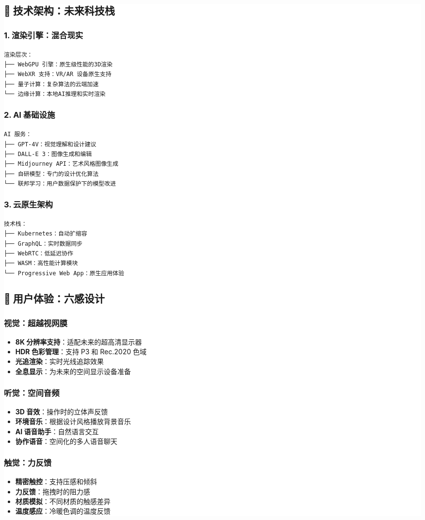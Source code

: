 ## 🔬 技术架构：未来科技栈

### 1. 渲染引擎：混合现实
```
渲染层次：
├── WebGPU 引擎：原生级性能的3D渲染
├── WebXR 支持：VR/AR 设备原生支持
├── 量子计算：复杂算法的云端加速
└── 边缘计算：本地AI推理和实时渲染
```

### 2. AI 基础设施
```
AI 服务：
├── GPT-4V：视觉理解和设计建议
├── DALL-E 3：图像生成和编辑
├── Midjourney API：艺术风格图像生成
├── 自研模型：专门的设计优化算法
└── 联邦学习：用户数据保护下的模型改进
```

### 3. 云原生架构
```
技术栈：
├── Kubernetes：自动扩缩容
├── GraphQL：实时数据同步
├── WebRTC：低延迟协作
├── WASM：高性能计算模块
└── Progressive Web App：原生应用体验
```

## 💎 用户体验：六感设计

### 视觉：超越视网膜
- **8K 分辨率支持**：适配未来的超高清显示器
- **HDR 色彩管理**：支持 P3 和 Rec.2020 色域
- **光追渲染**：实时光线追踪效果
- **全息显示**：为未来的空间显示设备准备

### 听觉：空间音频
- **3D 音效**：操作时的立体声反馈
- **环境音乐**：根据设计风格播放背景音乐
- **AI 语音助手**：自然语言交互
- **协作语音**：空间化的多人语音聊天

### 触觉：力反馈
- **精密触控**：支持压感和倾斜
- **力反馈**：拖拽时的阻力感
- **材质模拟**：不同材质的触感差异
- **温度感应**：冷暖色调的温度反馈
